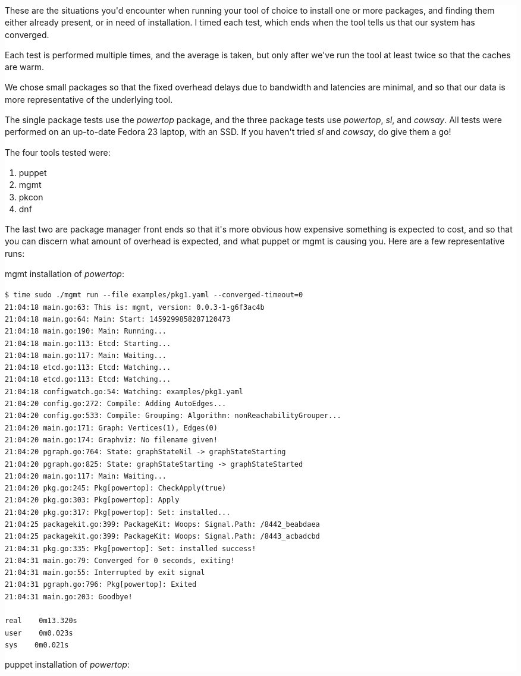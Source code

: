 These are the situations you'd encounter when running your tool of choice to install one or more packages, and finding them either already present, or in need of installation. I timed each test, which ends when the tool tells us that our system has converged.

Each test is performed multiple times, and the average is taken, but only after we've run the tool at least twice so that the caches are warm.

We chose small packages so that the fixed overhead delays due to bandwidth and latencies are minimal, and so that our data is more representative of the underlying tool.

The single package tests use the <em>powertop</em> package, and the three package tests use <em>powertop</em>, <em>sl</em>, and <em>cowsay</em>. All tests were performed on an up-to-date Fedora 23 laptop, with an SSD. If you haven't tried <em>sl</em> and <em>cowsay</em>, do give them a go!

The four tools tested were:

<ol>
    <li>puppet</li>
    <li>mgmt</li>
    <li>pkcon</li>
    <li>dnf</li>
</ol>

The last two are package manager front ends so that it's more obvious how expensive something is expected to cost, and so that you can discern what amount of overhead is expected, and what puppet or mgmt is causing you. Here are a few representative runs:

mgmt installation of <em>powertop</em>:

```
$ time sudo ./mgmt run --file examples/pkg1.yaml --converged-timeout=0
21:04:18 main.go:63: This is: mgmt, version: 0.0.3-1-g6f3ac4b
21:04:18 main.go:64: Main: Start: 1459299858287120473
21:04:18 main.go:190: Main: Running...
21:04:18 main.go:113: Etcd: Starting...
21:04:18 main.go:117: Main: Waiting...
21:04:18 etcd.go:113: Etcd: Watching...
21:04:18 etcd.go:113: Etcd: Watching...
21:04:18 configwatch.go:54: Watching: examples/pkg1.yaml
21:04:20 config.go:272: Compile: Adding AutoEdges...
21:04:20 config.go:533: Compile: Grouping: Algorithm: nonReachabilityGrouper...
21:04:20 main.go:171: Graph: Vertices(1), Edges(0)
21:04:20 main.go:174: Graphviz: No filename given!
21:04:20 pgraph.go:764: State: graphStateNil -> graphStateStarting
21:04:20 pgraph.go:825: State: graphStateStarting -> graphStateStarted
21:04:20 main.go:117: Main: Waiting...
21:04:20 pkg.go:245: Pkg[powertop]: CheckApply(true)
21:04:20 pkg.go:303: Pkg[powertop]: Apply
21:04:20 pkg.go:317: Pkg[powertop]: Set: installed...
21:04:25 packagekit.go:399: PackageKit: Woops: Signal.Path: /8442_beabdaea
21:04:25 packagekit.go:399: PackageKit: Woops: Signal.Path: /8443_acbadcbd
21:04:31 pkg.go:335: Pkg[powertop]: Set: installed success!
21:04:31 main.go:79: Converged for 0 seconds, exiting!
21:04:31 main.go:55: Interrupted by exit signal
21:04:31 pgraph.go:796: Pkg[powertop]: Exited
21:04:31 main.go:203: Goodbye!

real    0m13.320s
user    0m0.023s
sys    0m0.021s
```
puppet installation of <em>powertop</em>:

